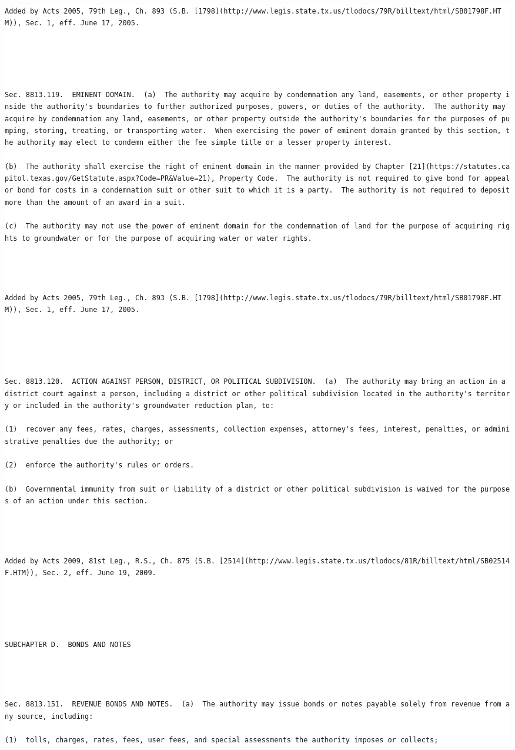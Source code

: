     
    
    Added by Acts 2005, 79th Leg., Ch. 893 (S.B. [1798](http://www.legis.state.tx.us/tlodocs/79R/billtext/html/SB01798F.HTM)), Sec. 1, eff. June 17, 2005.
    
    
    
    
    
    Sec. 8813.119.  EMINENT DOMAIN.  (a)  The authority may acquire by condemnation any land, easements, or other property inside the authority's boundaries to further authorized purposes, powers, or duties of the authority.  The authority may acquire by condemnation any land, easements, or other property outside the authority's boundaries for the purposes of pumping, storing, treating, or transporting water.  When exercising the power of eminent domain granted by this section, the authority may elect to condemn either the fee simple title or a lesser property interest.
    
    (b)  The authority shall exercise the right of eminent domain in the manner provided by Chapter [21](https://statutes.capitol.texas.gov/GetStatute.aspx?Code=PR&Value=21), Property Code.  The authority is not required to give bond for appeal or bond for costs in a condemnation suit or other suit to which it is a party.  The authority is not required to deposit more than the amount of an award in a suit.
    
    (c)  The authority may not use the power of eminent domain for the condemnation of land for the purpose of acquiring rights to groundwater or for the purpose of acquiring water or water rights.
    
    
    
    
    Added by Acts 2005, 79th Leg., Ch. 893 (S.B. [1798](http://www.legis.state.tx.us/tlodocs/79R/billtext/html/SB01798F.HTM)), Sec. 1, eff. June 17, 2005.
    
    
    
    
    
    Sec. 8813.120.  ACTION AGAINST PERSON, DISTRICT, OR POLITICAL SUBDIVISION.  (a)  The authority may bring an action in a district court against a person, including a district or other political subdivision located in the authority's territory or included in the authority's groundwater reduction plan, to:
    
    (1)  recover any fees, rates, charges, assessments, collection expenses, attorney's fees, interest, penalties, or administrative penalties due the authority; or
    
    (2)  enforce the authority's rules or orders.
    
    (b)  Governmental immunity from suit or liability of a district or other political subdivision is waived for the purposes of an action under this section.
    
    
    
    
    Added by Acts 2009, 81st Leg., R.S., Ch. 875 (S.B. [2514](http://www.legis.state.tx.us/tlodocs/81R/billtext/html/SB02514F.HTM)), Sec. 2, eff. June 19, 2009.
    
    
    
    
    
    SUBCHAPTER D.  BONDS AND NOTES
    
      
    
    
    Sec. 8813.151.  REVENUE BONDS AND NOTES.  (a)  The authority may issue bonds or notes payable solely from revenue from any source, including:
    
    (1)  tolls, charges, rates, fees, user fees, and special assessments the authority imposes or collects;
    